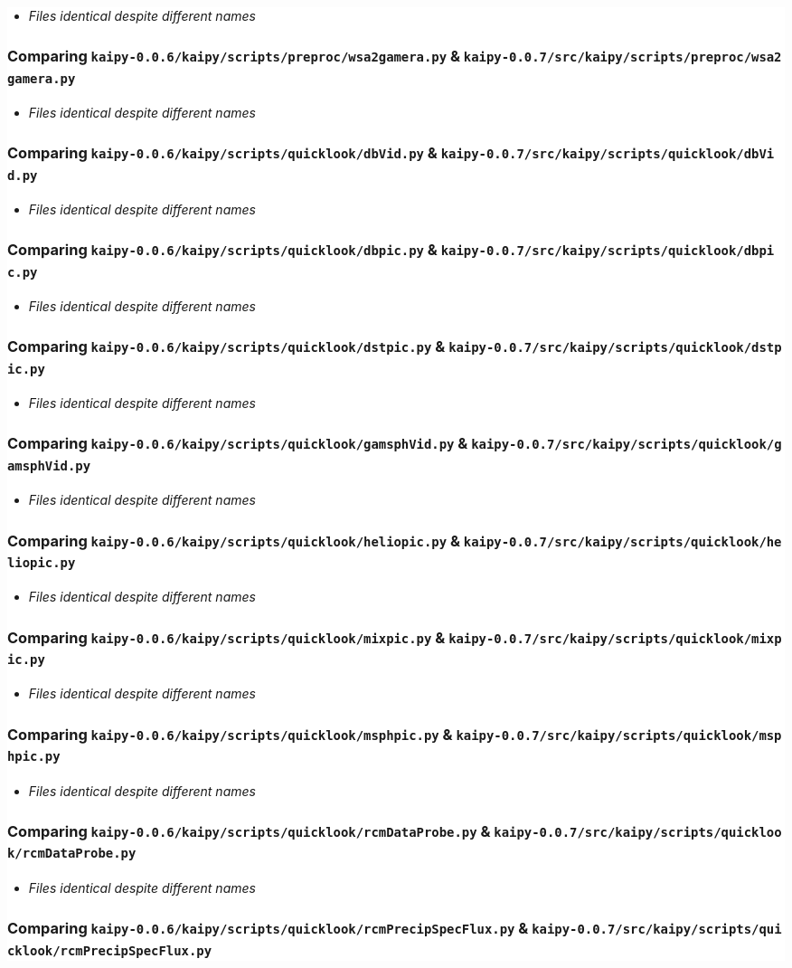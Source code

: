  * *Files identical despite different names*

### Comparing `kaipy-0.0.6/kaipy/scripts/preproc/wsa2gamera.py` & `kaipy-0.0.7/src/kaipy/scripts/preproc/wsa2gamera.py`

 * *Files identical despite different names*

### Comparing `kaipy-0.0.6/kaipy/scripts/quicklook/dbVid.py` & `kaipy-0.0.7/src/kaipy/scripts/quicklook/dbVid.py`

 * *Files identical despite different names*

### Comparing `kaipy-0.0.6/kaipy/scripts/quicklook/dbpic.py` & `kaipy-0.0.7/src/kaipy/scripts/quicklook/dbpic.py`

 * *Files identical despite different names*

### Comparing `kaipy-0.0.6/kaipy/scripts/quicklook/dstpic.py` & `kaipy-0.0.7/src/kaipy/scripts/quicklook/dstpic.py`

 * *Files identical despite different names*

### Comparing `kaipy-0.0.6/kaipy/scripts/quicklook/gamsphVid.py` & `kaipy-0.0.7/src/kaipy/scripts/quicklook/gamsphVid.py`

 * *Files identical despite different names*

### Comparing `kaipy-0.0.6/kaipy/scripts/quicklook/heliopic.py` & `kaipy-0.0.7/src/kaipy/scripts/quicklook/heliopic.py`

 * *Files identical despite different names*

### Comparing `kaipy-0.0.6/kaipy/scripts/quicklook/mixpic.py` & `kaipy-0.0.7/src/kaipy/scripts/quicklook/mixpic.py`

 * *Files identical despite different names*

### Comparing `kaipy-0.0.6/kaipy/scripts/quicklook/msphpic.py` & `kaipy-0.0.7/src/kaipy/scripts/quicklook/msphpic.py`

 * *Files identical despite different names*

### Comparing `kaipy-0.0.6/kaipy/scripts/quicklook/rcmDataProbe.py` & `kaipy-0.0.7/src/kaipy/scripts/quicklook/rcmDataProbe.py`

 * *Files identical despite different names*

### Comparing `kaipy-0.0.6/kaipy/scripts/quicklook/rcmPrecipSpecFlux.py` & `kaipy-0.0.7/src/kaipy/scripts/quicklook/rcmPrecipSpecFlux.py`
